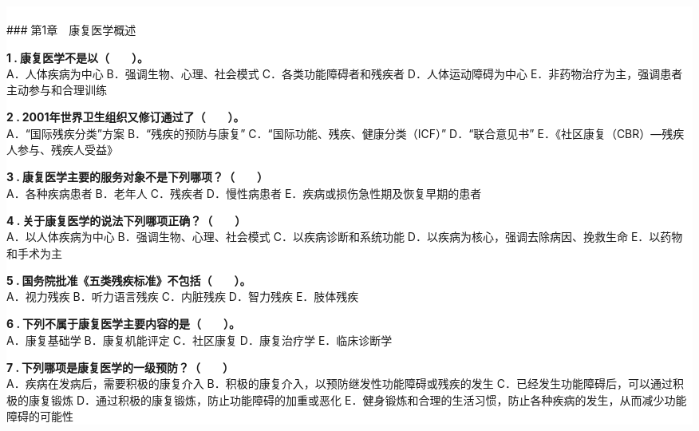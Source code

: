 <br>
### 第1章　康复医学概述

<br>


**1 . 康复医学不是以（　　）。**<br>A．人体疾病为中心
B．强调生物、心理、社会模式
C．各类功能障碍者和残疾者
D．人体运动障碍为中心
E．非药物治疗为主，强调患者主动参与和合理训练
<br>


**2 . 2001年世界卫生组织又修订通过了（　　）。**<br>A．“国际残疾分类”方案
B．“残疾的预防与康复”
C．“国际功能、残疾、健康分类（ICF）”
D．“联合意见书”
E．《社区康复（CBR）—残疾人参与、残疾人受益》
<br>


**3 . 康复医学主要的服务对象不是下列哪项？（　　）**<br>A．各种疾病患者
B．老年人
C．残疾者
D．慢性病患者
E．疾病或损伤急性期及恢复早期的患者
<br>


**4 . 关于康复医学的说法下列哪项正确？（　　）**<br>A．以人体疾病为中心
B．强调生物、心理、社会模式
C．以疾病诊断和系统功能
D．以疾病为核心，强调去除病因、挽救生命
E．以药物和手术为主
<br>


**5 . 国务院批准《五类残疾标准》不包括（　　）。**<br>A．视力残疾
B．听力语言残疾
C．内脏残疾
D．智力残疾
E．肢体残疾
<br>


**6 . 下列不属于康复医学主要内容的是（　　）。**<br>A．康复基础学
B．康复机能评定
C．社区康复
D．康复治疗学
E．临床诊断学
<br>


**7 . 下列哪项是康复医学的一级预防？（　　）**<br>A．疾病在发病后，需要积极的康复介入
B．积极的康复介入，以预防继发性功能障碍或残疾的发生
C．已经发生功能障碍后，可以通过积极的康复锻炼
D．通过积极的康复锻炼，防止功能障碍的加重或恶化
E．健身锻炼和合理的生活习惯，防止各种疾病的发生，从而减少功能障碍的可能性
<br>
